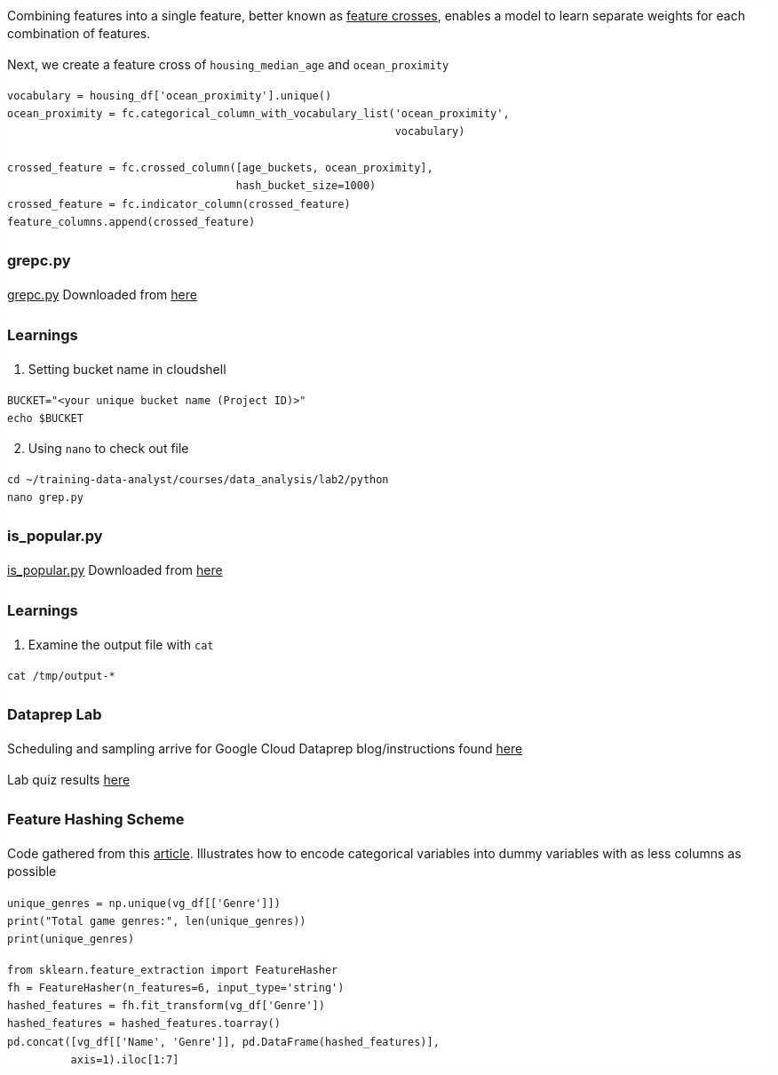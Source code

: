 Combining features into a single feature, better known as [feature crosses](https://developers.google.com/machine-learning/glossary/#feature_cross), enables a model to learn separate weights for each combination of features.

Next, we create a feature cross of `housing_median_age` and `ocean_proximity`
```
vocabulary = housing_df['ocean_proximity'].unique()
ocean_proximity = fc.categorical_column_with_vocabulary_list('ocean_proximity',
                                                             vocabulary)

crossed_feature = fc.crossed_column([age_buckets, ocean_proximity],
                                    hash_bucket_size=1000)
crossed_feature = fc.indicator_column(crossed_feature)
feature_columns.append(crossed_feature)
```
### grepc.py
[grepc.py](./grepc.py)
Downloaded from [here](https://github.com/GoogleCloudPlatform/training-data-analyst/blob/master/courses/data_analysis/lab2/python/grepc.py)
### Learnings
1. Setting bucket name in cloudshell
```
BUCKET="<your unique bucket name (Project ID)>"
echo $BUCKET
```
2. Using `nano` to check out file
```
cd ~/training-data-analyst/courses/data_analysis/lab2/python
nano grep.py
```
### is_popular.py
[is_popular.py](./is_popular.py)
Downloaded from [here](https://github.com/GoogleCloudPlatform/training-data-analyst/blob/master/courses/data_analysis/lab2/python/is_popular.py)
### Learnings
1. Examine the output file with `cat`
```
cat /tmp/output-*
```
### Dataprep Lab
Scheduling and sampling arrive for Google Cloud Dataprep blog/instructions found [here](https://cloud.google.com/blog/products/gcp/scheduling-and-sampling-arrive-for-google-cloud-dataprep)

Lab quiz results [here](../quizzes/06_preprocessing_with_cloud_dataprep)

### Feature Hashing Scheme
Code gathered from this [article](https://towardsdatascience.com/understanding-feature-engineering-part-2-categorical-data-f54324193e63). Illustrates how to encode categorical variables into dummy variables with as less columns as possible
```
unique_genres = np.unique(vg_df[['Genre']])
print("Total game genres:", len(unique_genres))
print(unique_genres)
```
```
from sklearn.feature_extraction import FeatureHasher
fh = FeatureHasher(n_features=6, input_type='string')
hashed_features = fh.fit_transform(vg_df['Genre'])
hashed_features = hashed_features.toarray()
pd.concat([vg_df[['Name', 'Genre']], pd.DataFrame(hashed_features)], 
          axis=1).iloc[1:7]
```